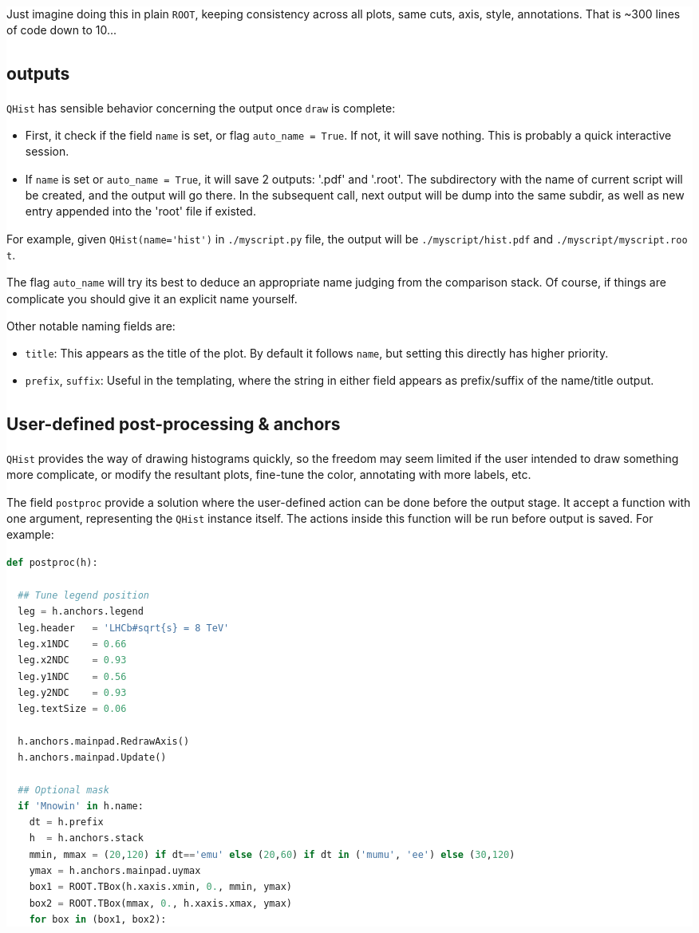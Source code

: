 Just imagine doing this in plain `ROOT`, keeping consistency across all plots,
same cuts, axis, style, annotations. That is ~300 lines of code down to 10...


outputs
-------

`QHist` has sensible behavior concerning the output once `draw` is complete:

- First, it check if the field `name` is set, or flag `auto_name = True`.
  If not, it will save nothing. This is probably a quick interactive session.

- If `name` is set or `auto_name = True`, it will save 2 outputs: '.pdf' and '.root'.
  The subdirectory with the name of current script will be created, and the
  output will go there.
  In the subsequent call, next output will be dump into the same subdir,
  as well as new entry appended into the 'root' file if existed.

For example, given `QHist(name='hist')` in `./myscript.py` file, 
the output will be `./myscript/hist.pdf` and `./myscript/myscript.root`.

The flag `auto_name` will try its best to deduce an appropriate name judging 
from the comparison stack. Of course, if things are complicate you should give
it an explicit name yourself.

Other notable naming fields are:

- `title`: This appears as the title of the plot. By default it follows `name`,
  but setting this directly has higher priority.

- `prefix`, `suffix`: Useful in the templating, where the string in either field
  appears as prefix/suffix of the name/title output.


User-defined post-processing & anchors
--------------------------------------

`QHist` provides the way of drawing histograms quickly, so the freedom may seem
limited if the user intended to draw something more complicate, or modify
the resultant plots, fine-tune the color, annotating with more labels, etc.

The field `postproc` provide a solution where the user-defined action can be 
done before the output stage. It accept a function with one argument, 
representing the `QHist` instance itself. The actions inside this function will
be run before output is saved. For example:

```python 
def postproc(h):

  ## Tune legend position
  leg = h.anchors.legend
  leg.header   = 'LHCb#sqrt{s} = 8 TeV'
  leg.x1NDC    = 0.66
  leg.x2NDC    = 0.93
  leg.y1NDC    = 0.56
  leg.y2NDC    = 0.93
  leg.textSize = 0.06
  
  h.anchors.mainpad.RedrawAxis()
  h.anchors.mainpad.Update()

  ## Optional mask
  if 'Mnowin' in h.name:
    dt = h.prefix
    h  = h.anchors.stack
    mmin, mmax = (20,120) if dt=='emu' else (20,60) if dt in ('mumu', 'ee') else (30,120)
    ymax = h.anchors.mainpad.uymax
    box1 = ROOT.TBox(h.xaxis.xmin, 0., mmin, ymax)
    box2 = ROOT.TBox(mmax, 0., h.xaxis.xmax, ymax)
    for box in (box1, box2):
```